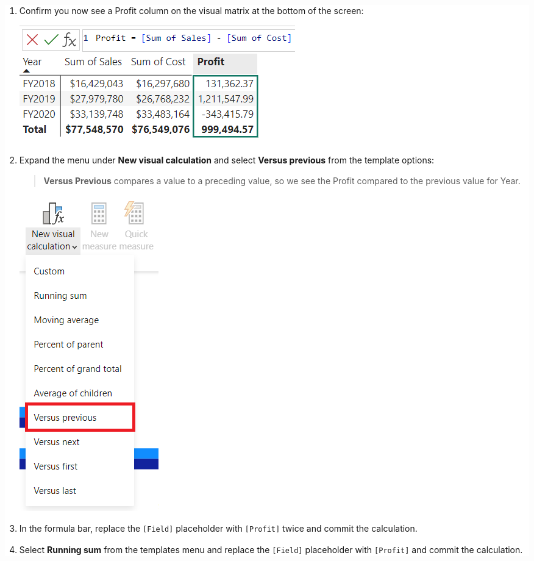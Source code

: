 1. Confirm you now see a Profit column on the visual matrix at the bottom of the screen:

   ![Picture 04](Linked_image_Files/07-create-visual-calculations_image04.png)

1. Expand the menu under **New visual calculation** and select **Versus previous** from the template options:

    > **Versus Previous** compares a value to a preceding value, so we see the Profit compared to the previous value for Year.

   ![Picture 05](Linked_image_Files/07-create-visual-calculations_image05.png)

1. In the formula bar, replace the `[Field]` placeholder with `[Profit]` twice and commit the calculation.

1. Select **Running sum** from the templates menu and replace the `[Field]` placeholder with `[Profit]` and commit the calculation.
